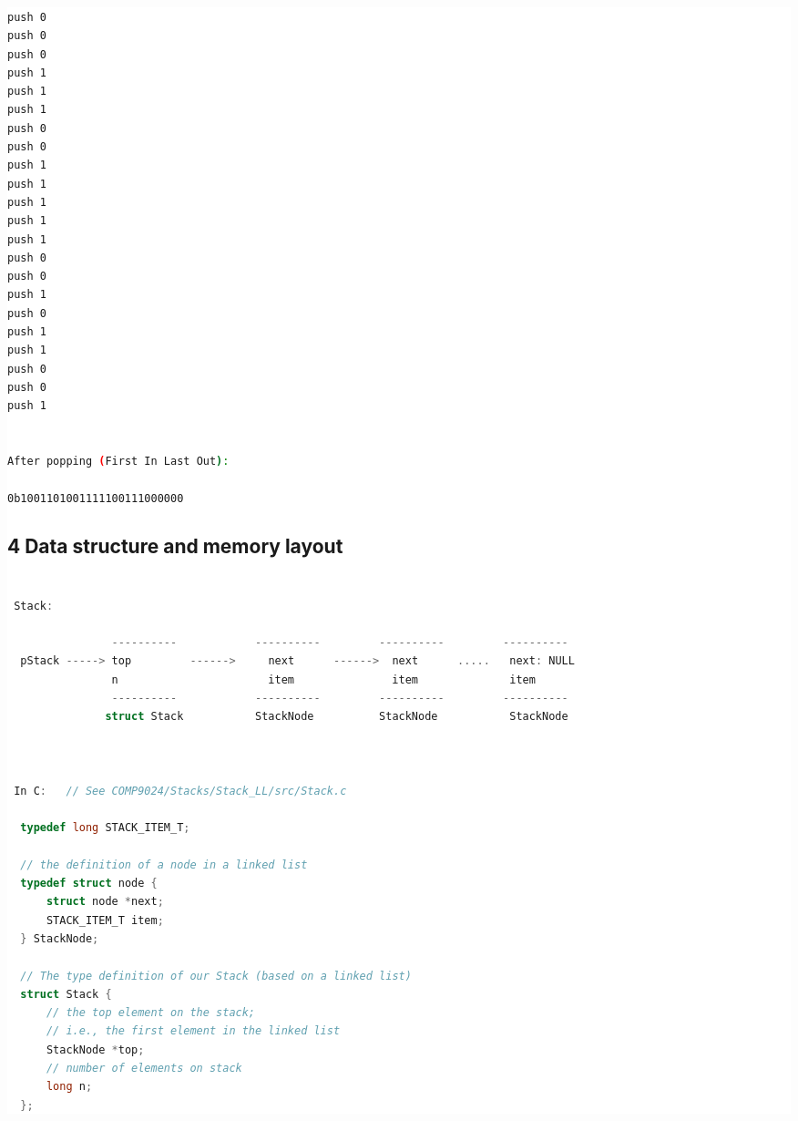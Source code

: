 ``` sh
push 0
push 0
push 0
push 1
push 1
push 1
push 0
push 0
push 1
push 1
push 1
push 1
push 1
push 0
push 0
push 1
push 0
push 1
push 1
push 0
push 0
push 1


After popping (First In Last Out):

0b1001101001111100111000000

```


## 4 Data structure and memory layout

```C

 Stack:

                ----------            ----------         ----------         ----------   
  pStack -----> top         ------>     next      ------>  next      .....   next: NULL  
                n                       item               item              item        
                ----------            ----------         ----------         ----------  
               struct Stack           StackNode          StackNode           StackNode   
                                                                                                          
 
 
 In C:   // See COMP9024/Stacks/Stack_LL/src/Stack.c      

  typedef long STACK_ITEM_T;

  // the definition of a node in a linked list
  typedef struct node {    
      struct node *next;
      STACK_ITEM_T item;
  } StackNode;

  // The type definition of our Stack (based on a linked list)
  struct Stack {
      // the top element on the stack; 
      // i.e., the first element in the linked list
      StackNode *top;    
      // number of elements on stack
      long n;
  };
```